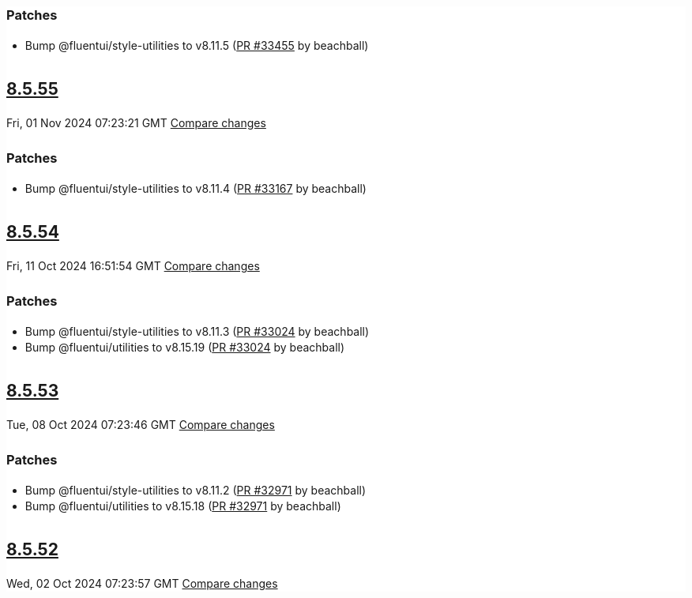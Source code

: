 ### Patches

- Bump @fluentui/style-utilities to v8.11.5 ([PR #33455](https://github.com/microsoft/fluentui/pull/33455) by beachball)

## [8.5.55](https://github.com/microsoft/fluentui/tree/@fluentui/font-icons-mdl2_v8.5.55)

Fri, 01 Nov 2024 07:23:21 GMT 
[Compare changes](https://github.com/microsoft/fluentui/compare/@fluentui/font-icons-mdl2_v8.5.54..@fluentui/font-icons-mdl2_v8.5.55)

### Patches

- Bump @fluentui/style-utilities to v8.11.4 ([PR #33167](https://github.com/microsoft/fluentui/pull/33167) by beachball)

## [8.5.54](https://github.com/microsoft/fluentui/tree/@fluentui/font-icons-mdl2_v8.5.54)

Fri, 11 Oct 2024 16:51:54 GMT 
[Compare changes](https://github.com/microsoft/fluentui/compare/@fluentui/font-icons-mdl2_v8.5.53..@fluentui/font-icons-mdl2_v8.5.54)

### Patches

- Bump @fluentui/style-utilities to v8.11.3 ([PR #33024](https://github.com/microsoft/fluentui/pull/33024) by beachball)
- Bump @fluentui/utilities to v8.15.19 ([PR #33024](https://github.com/microsoft/fluentui/pull/33024) by beachball)

## [8.5.53](https://github.com/microsoft/fluentui/tree/@fluentui/font-icons-mdl2_v8.5.53)

Tue, 08 Oct 2024 07:23:46 GMT 
[Compare changes](https://github.com/microsoft/fluentui/compare/@fluentui/font-icons-mdl2_v8.5.52..@fluentui/font-icons-mdl2_v8.5.53)

### Patches

- Bump @fluentui/style-utilities to v8.11.2 ([PR #32971](https://github.com/microsoft/fluentui/pull/32971) by beachball)
- Bump @fluentui/utilities to v8.15.18 ([PR #32971](https://github.com/microsoft/fluentui/pull/32971) by beachball)

## [8.5.52](https://github.com/microsoft/fluentui/tree/@fluentui/font-icons-mdl2_v8.5.52)

Wed, 02 Oct 2024 07:23:57 GMT 
[Compare changes](https://github.com/microsoft/fluentui/compare/@fluentui/font-icons-mdl2_v8.5.51..@fluentui/font-icons-mdl2_v8.5.52)
